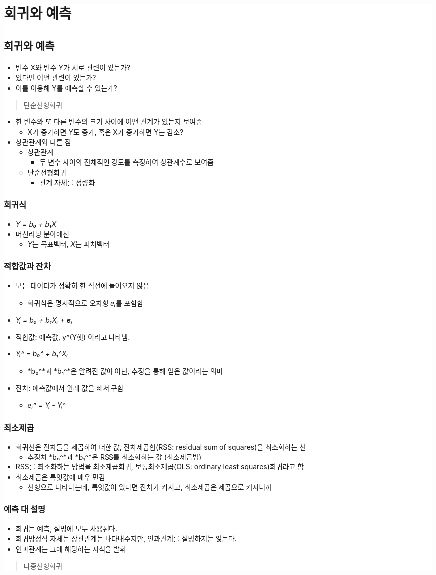# 회귀와 예측

## 회귀와 예측

- 변수 X와 변수 Y가 서로 관련이 있는가?
- 있다면 어떤 관련이 있는가?
- 이를 이용해 Y를 예측할 수 있는가?

> 단순선형회귀

- 한 변수와 또 다른 변수의 크기 사이에 어떤 관계가 있는지 보여줌
    - X가 증가하면 Y도 증가, 혹은 X가 증가하면 Y는 감소?
- 상관관계와 다른 점
    - 상관관계
        - 두 변수 사이의 전체적인 강도를 측정하여 상관계수로 보여줌
    - 단순선형회귀
        - 관계 자체를 정량화

### 회귀식

- *Y = b₀ + b₁X*
- 머신러닝 분야에선
    - *Y*는 목표벡터, *X*는 피처벡터

### 적합값과 잔차

- 모든 데이터가 정확히 한 직선에 들어오지 않음
    - 회귀식은 명시적으로 오차항 *eᵢ*를 포함함

- *Yᵢ = b₀ + b₁Xᵢ  + **eᵢ***
- 적합값: 예측값, y^(Y햇) 이라고 나타냄.
- *Yᵢ^ = b₀^ + b₁^Xᵢ*
    - *b₀^*과  *b₁^*은 알려진 값이 아닌, 추정을 통해 얻은 값이라는 의미
- 잔차: 예측값에서 원래 값을 빼서 구함
    - *eᵢ^ = Yᵢ - Yᵢ^*

### 최소제곱

- 회귀선은 잔차들을 제곱하여 더한 값, 잔차제곱합(RSS: residual sum of squares)을 최소화하는 선
    - 추정치 *b₀^*과  *b₁^*은 RSS를 최소화하는 값 (최소제곱법)
- RSS를 최소화하는 방법을 최소제곱회귀, 보통최소제곱(OLS: ordinary least squares)회귀라고 함
- 최소제곱은 특잇값에 매우 민감
    - 선형으로 나타나는데, 특잇값이 있다면 잔차가 커지고, 최소제곱은 제곱으로 커지니까

### 예측 대 설명

- 회귀는 예측, 설명에 모두 사용된다.
- 회귀방정식 자체는 상관관계는 나타내주지만, 인과관계를 설명하지는 않는다.
- 인과관계는 그에 해당하는 지식을 발휘

> 다중선형회귀
